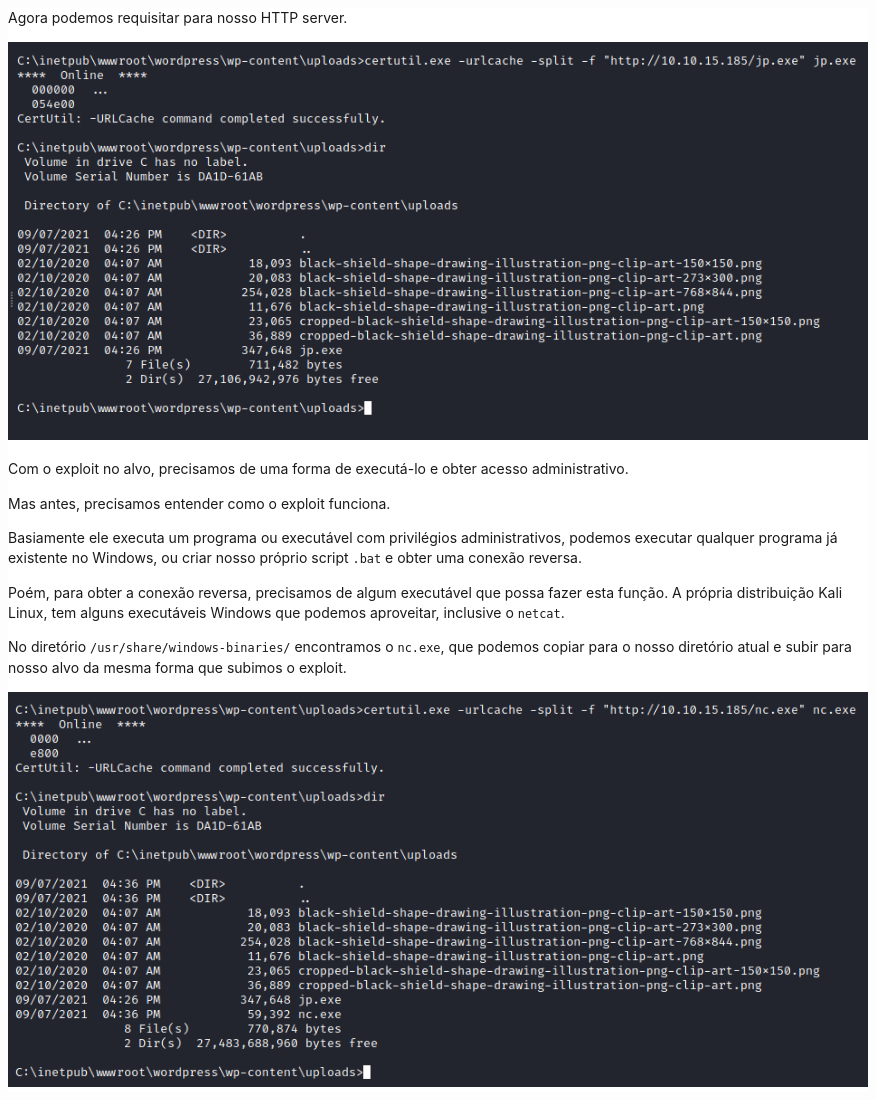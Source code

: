 Agora podemos requisitar para nosso HTTP server.

<img src="/htb/htb-shield-9.png">

Com o exploit no alvo, precisamos de uma forma de executá-lo e obter acesso administrativo.

Mas antes, precisamos entender como o exploit funciona.

Basiamente ele executa um programa ou executável com privilégios administrativos, podemos executar qualquer programa já existente no Windows, ou criar nosso próprio script `.bat` e obter uma conexão reversa.

Poém, para obter a conexão reversa, precisamos de algum executável que possa fazer esta função. A própria distribuição Kali Linux, tem alguns executáveis Windows que podemos aproveitar, inclusive o `netcat`.

No diretório `/usr/share/windows-binaries/` encontramos o `nc.exe`, que podemos copiar para o nosso diretório atual e subir para nosso alvo da mesma forma que subimos o exploit.

<img src="/htb/htb-shield-10.png">
